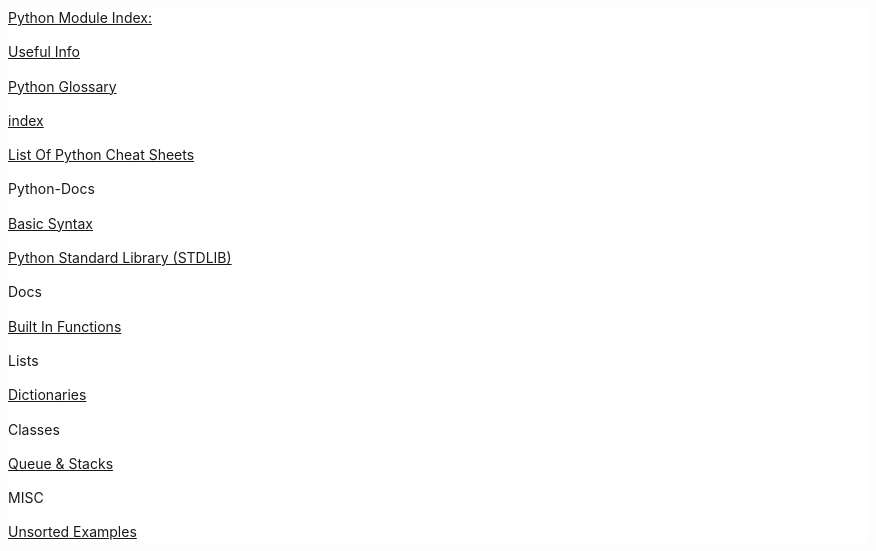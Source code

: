 <a href="python-module-index.html" class="navButton-94f2579c--navButtonClickable-161b88ca"><span class="text-4505230f--UIH300-2063425d--textContentFamily-49a318e1--navButtonLabel-14a4968f">Python Module Index:</span></a>

<a href="untitled.html" class="navButton-94f2579c--navButtonClickable-161b88ca"><span class="text-4505230f--UIH300-2063425d--textContentFamily-49a318e1--navButtonLabel-14a4968f">Useful Info</span></a>

<a href="python-glossary.html" class="navButton-94f2579c--navButtonClickable-161b88ca"><span class="text-4505230f--UIH300-2063425d--textContentFamily-49a318e1--navButtonLabel-14a4968f">Python Glossary</span></a>

<a href="untitled-1.html" class="navButton-94f2579c--navButtonClickable-161b88ca"><span class="text-4505230f--UIH300-2063425d--textContentFamily-49a318e1--navButtonLabel-14a4968f">index</span></a>

<a href="../bash-commands.html" class="navButton-94f2579c--navButtonClickable-161b88ca"><span class="text-4505230f--UIH300-2063425d--textContentFamily-49a318e1--navButtonLabel-14a4968f">List Of Python Cheat Sheets</span></a>

<span class="text-4505230f--UIH300-2063425d--textContentFamily-49a318e1--navButtonLabel-14a4968f"><span class="text-4505230f--InfoH200-3a8a7a86--textContentFamily-49a318e1">Python-Docs</span></span>

<a href="../stdlib/basic-syntax.html" class="navButton-94f2579c--navButtonClickable-161b88ca"><span class="text-4505230f--UIH300-2063425d--textContentFamily-49a318e1--navButtonLabel-14a4968f">Basic Syntax</span></a>

<a href="../stdlib/python-standard-library-stdlib.html" class="navButton-94f2579c--navButtonClickable-161b88ca"><span class="text-4505230f--UIH300-2063425d--textContentFamily-49a318e1--navButtonLabel-14a4968f">Python Standard Library (STDLIB)</span></a>

<span class="text-4505230f--UIH300-2063425d--textContentFamily-49a318e1--navButtonLabel-14a4968f">Docs</span>

<a href="../stdlib/built-in-functions.html" class="navButton-94f2579c--navButtonClickable-161b88ca"><span class="text-4505230f--UIH300-2063425d--textContentFamily-49a318e1--navButtonLabel-14a4968f">Built In Functions</span></a>

<span class="text-4505230f--UIH300-2063425d--textContentFamily-49a318e1--navButtonLabel-14a4968f">Lists</span>

<a href="../stdlib/dictionaries.html" class="navButton-94f2579c--navButtonClickable-161b88ca"><span class="text-4505230f--UIH300-2063425d--textContentFamily-49a318e1--navButtonLabel-14a4968f">Dictionaries</span></a>

<span class="text-4505230f--UIH300-2063425d--textContentFamily-49a318e1--navButtonLabel-14a4968f">Classes</span>

<a href="../stdlib/queue-and-stacks.html" class="navButton-94f2579c--navButtonClickable-161b88ca"><span class="text-4505230f--UIH300-2063425d--textContentFamily-49a318e1--navButtonLabel-14a4968f">Queue &amp; Stacks</span></a>

<span class="text-4505230f--UIH300-2063425d--textContentFamily-49a318e1--navButtonLabel-14a4968f"><span class="text-4505230f--InfoH200-3a8a7a86--textContentFamily-49a318e1">MISC</span></span>

<a href="../interview-prep/interview-resources/unsorted-examples.html" class="navButton-94f2579c--navButtonClickable-161b88ca"><span class="text-4505230f--UIH300-2063425d--textContentFamily-49a318e1--navButtonLabel-14a4968f">Unsorted Examples</span></a>
